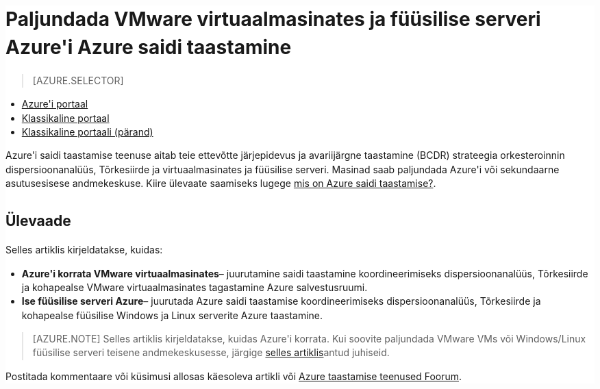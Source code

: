 <properties
    pageTitle="Paljundada VMware virtuaalmasinates ja füüsilise serveri Azure'i Azure saidi taastamine | Microsoft Azure'i"
    description="Selles artiklis kirjeldatakse, kuidas juurutada Azure saidi taastamist korraldab dispersioonanalüüs, Tõrkesiirde ja kohapealse VMware virtuaalmasinates ja Windows/Linux Azure'i füüsiliste serverite."
    services="site-recovery"
    documentationCenter=""
    authors="rayne-wiselman"
    manager="jwhit"
    editor=""/>

<tags
    ms.service="site-recovery"
    ms.workload="backup-recovery"
    ms.tgt_pltfrm="na"
    ms.devlang="na"
    ms.topic="article"
    ms.date="09/29/2016"
    ms.author="raynew"/>

# <a name="replicate-vmware-virtual-machines-and-physical-servers-to-azure-with-azure-site-recovery"></a>Paljundada VMware virtuaalmasinates ja füüsilise serveri Azure'i Azure saidi taastamine

> [AZURE.SELECTOR]
- [Azure'i portaal](site-recovery-vmware-to-azure.md)
- [Klassikaline portaal](site-recovery-vmware-to-azure-classic.md)
- [Klassikaline portaali (pärand)](site-recovery-vmware-to-azure-classic-legacy.md)


Azure'i saidi taastamise teenuse aitab teie ettevõtte järjepidevus ja avariijärgne taastamine (BCDR) strateegia orkesteroinnin dispersioonanalüüs, Tõrkesiirde ja virtuaalmasinates ja füüsilise serveri. Masinad saab paljundada Azure'i või sekundaarne asutusesisese andmekeskuse. Kiire ülevaate saamiseks lugege [mis on Azure saidi taastamise?](site-recovery-overview.md).

## <a name="overview"></a>Ülevaade

Selles artiklis kirjeldatakse, kuidas:

- **Azure'i korrata VMware virtuaalmasinates**– juurutamine saidi taastamine koordineerimiseks dispersioonanalüüs, Tõrkesiirde ja kohapealse VMware virtuaalmasinates tagastamine Azure salvestusruumi.
- **Ise füüsilise serveri Azure**– juurutada Azure saidi taastamise koordineerimiseks dispersioonanalüüs, Tõrkesiirde ja kohapealse füüsilise Windows ja Linux serverite Azure taastamine.

>[AZURE.NOTE] Selles artiklis kirjeldatakse, kuidas Azure'i korrata. Kui soovite paljundada VMware VMs või Windows/Linux füüsilise serveri teisene andmekeskusesse, järgige [selles artiklis](site-recovery-vmware-to-vmware.md)antud juhiseid.

Postitada kommentaare või küsimusi allosas käesoleva artikli või [Azure taastamise teenused Foorum](https://social.msdn.microsoft.com/forums/azure/home?forum=hypervrecovmgr).
